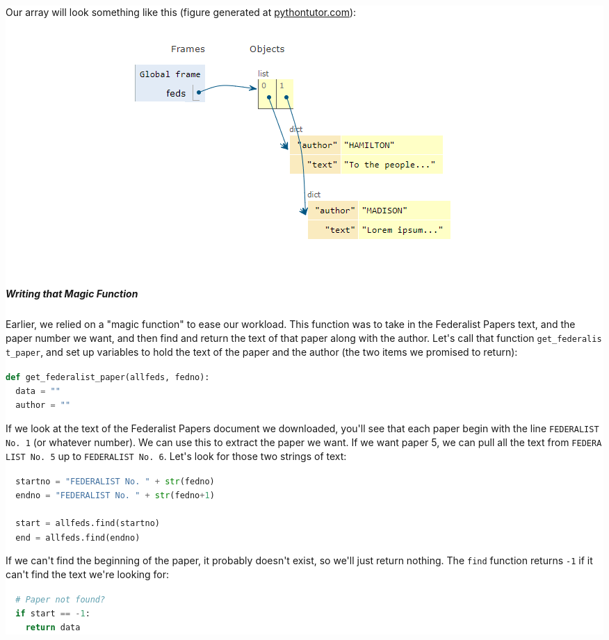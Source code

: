 Our array will look something like this (figure generated at [pythontutor.com](pythontutor.com)):

<p align="center">
<img style="max-width:100%;" alt="An Array of Dictionaries Representing Each Federalist Paper" src="/images/activity-federalist/dictionary-visualizer.png">
</p>

##### Writing that Magic Function

Earlier, we relied on a &quot;magic function&quot; to ease our workload.  This function was to take in the Federalist Papers text, and the paper number we want, and then find and return the text of that paper along with the author.  Let's call that function `get_federalist_paper`, and set up variables to hold the text of the paper and the author (the two items we promised to return):

```python
def get_federalist_paper(allfeds, fedno):
  data = ""
  author = ""
```

If we look at the text of the Federalist Papers document we downloaded, you'll see that each paper begin with the line `FEDERALIST No. 1` (or whatever number).  We can use this to extract the paper we want.  If we want paper 5, we can pull all the text from `FEDERALIST No. 5` up to `FEDERALIST No. 6`.  Let's look for those two strings of text:

```python
  startno = "FEDERALIST No. " + str(fedno)
  endno = "FEDERALIST No. " + str(fedno+1)
  
  start = allfeds.find(startno)
  end = allfeds.find(endno)
```

If we can't find the beginning of the paper, it probably doesn't exist, so we'll just return nothing.  The `find` function returns `-1` if it can't find the text we're looking for:

```python
  # Paper not found?
  if start == -1:
    return data
```
